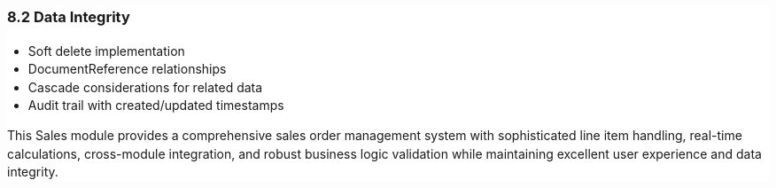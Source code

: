 ### 8.2 Data Integrity
- Soft delete implementation
- DocumentReference relationships
- Cascade considerations for related data
- Audit trail with created/updated timestamps

This Sales module provides a comprehensive sales order management system with sophisticated line item handling, real-time calculations, cross-module integration, and robust business logic validation while maintaining excellent user experience and data integrity.
